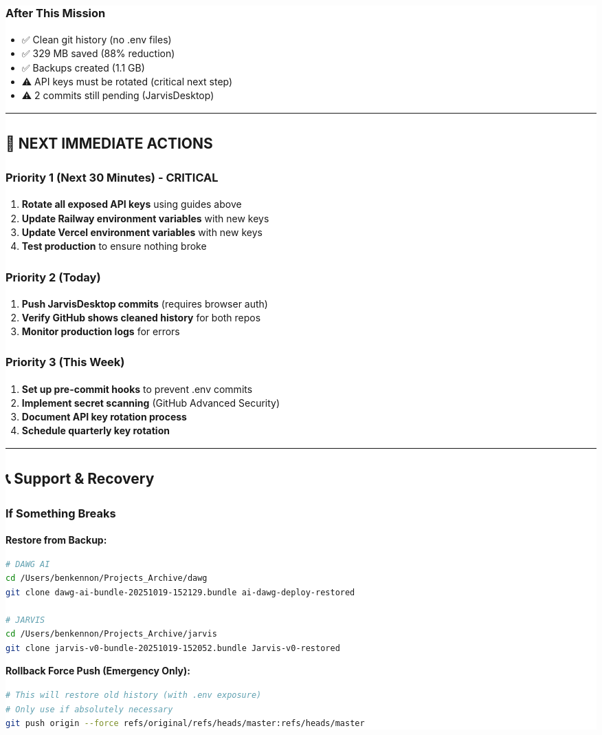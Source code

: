 ### After This Mission
- ✅ Clean git history (no .env files)
- ✅ 329 MB saved (88% reduction)
- ✅ Backups created (1.1 GB)
- ⚠️ API keys must be rotated (critical next step)
- ⚠️ 2 commits still pending (JarvisDesktop)

---

## 🚨 NEXT IMMEDIATE ACTIONS

### Priority 1 (Next 30 Minutes) - CRITICAL
1. **Rotate all exposed API keys** using guides above
2. **Update Railway environment variables** with new keys
3. **Update Vercel environment variables** with new keys
4. **Test production** to ensure nothing broke

### Priority 2 (Today)
1. **Push JarvisDesktop commits** (requires browser auth)
2. **Verify GitHub shows cleaned history** for both repos
3. **Monitor production logs** for errors

### Priority 3 (This Week)
1. **Set up pre-commit hooks** to prevent .env commits
2. **Implement secret scanning** (GitHub Advanced Security)
3. **Document API key rotation process**
4. **Schedule quarterly key rotation**

---

## 📞 Support & Recovery

### If Something Breaks

**Restore from Backup:**
```bash
# DAWG AI
cd /Users/benkennon/Projects_Archive/dawg
git clone dawg-ai-bundle-20251019-152129.bundle ai-dawg-deploy-restored

# JARVIS
cd /Users/benkennon/Projects_Archive/jarvis
git clone jarvis-v0-bundle-20251019-152052.bundle Jarvis-v0-restored
```

**Rollback Force Push (Emergency Only):**
```bash
# This will restore old history (with .env exposure)
# Only use if absolutely necessary
git push origin --force refs/original/refs/heads/master:refs/heads/master
```
